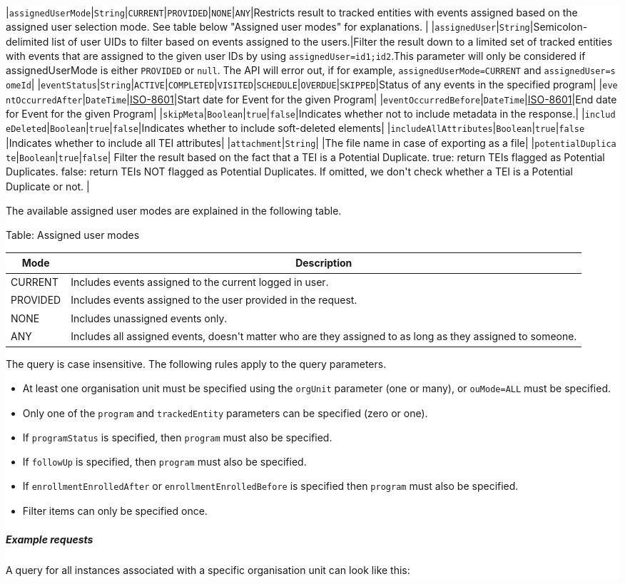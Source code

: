 |`assignedUserMode`|`String`|`CURRENT`&#124;`PROVIDED`&#124;`NONE`&#124;`ANY`|Restricts result to tracked entities with events assigned based on the assigned user selection mode. See table below "Assigned user modes" for explanations. |
|`assignedUser`|`String`|Semicolon-delimited list of user UIDs to filter based on events assigned to the users.|Filter the result down to a limited set of tracked entities with events that are assigned to the given user IDs by using `assignedUser=id1;id2`.This parameter will only be considered if assignedUserMode is either `PROVIDED` or `null`. The API will error out, if for example, `assignedUserMode=CURRENT` and `assignedUser=someId`|
|`eventStatus`|`String`|`ACTIVE`&#124;`COMPLETED`&#124;`VISITED`&#124;`SCHEDULE`&#124;`OVERDUE`&#124;`SKIPPED`|Status of any events in the specified program|
|`eventOccurredAfter`|`DateTime`|[ISO-8601](https://en.wikipedia.org/wiki/ISO_8601)|Start date for Event for the given Program|
|`eventOccurredBefore`|`DateTime`|[ISO-8601](https://en.wikipedia.org/wiki/ISO_8601)|End date for Event for the given Program|
|`skipMeta`|`Boolean`|`true`&#124;`false`|Indicates whether not to include metadata in the response.|
|`includeDeleted`|`Boolean`|`true`&#124;`false`|Indicates whether to include soft-deleted elements|
|`includeAllAttributes`|`Boolean`|`true`&#124;`false`|Indicates whether to include all TEI attributes|
|`attachment`|`String`| |The file name in case of exporting as a file|
|`potentialDuplicate`|`Boolean`|`true`&#124;`false`| Filter the result based on the fact that a TEI is a Potential Duplicate. true: return TEIs flagged as Potential Duplicates. false: return TEIs NOT flagged as Potential Duplicates. If omitted, we don't check whether a TEI is a Potential Duplicate or not. |

The available assigned user modes are explained in the following table.


Table: Assigned user modes

| Mode | Description |
|---|---|
| CURRENT | Includes events assigned to the current logged in user. |
| PROVIDED | Includes events assigned to the user provided in the request. |
| NONE | Includes unassigned events only. |
| ANY | Includes all assigned events, doesn't matter who are they assigned to as long as they assigned to someone. |

The query is case insensitive. The following rules apply to the query
parameters.

- At least one organisation unit must be specified using the `orgUnit`
  parameter (one or many), or `ouMode=ALL` must be specified.

- Only one of the `program` and `trackedEntity` parameters can be
  specified (zero or one).

- If `programStatus` is specified, then `program` must also be
  specified.

- If `followUp` is specified, then `program` must also be specified.

- If `enrollmentEnrolledAfter` or `enrollmentEnrolledBefore` is specified then
  `program` must also be specified.

- Filter items can only be specified once.

##### Example requests

A query for all instances associated with a specific organisation unit
can look like this:
